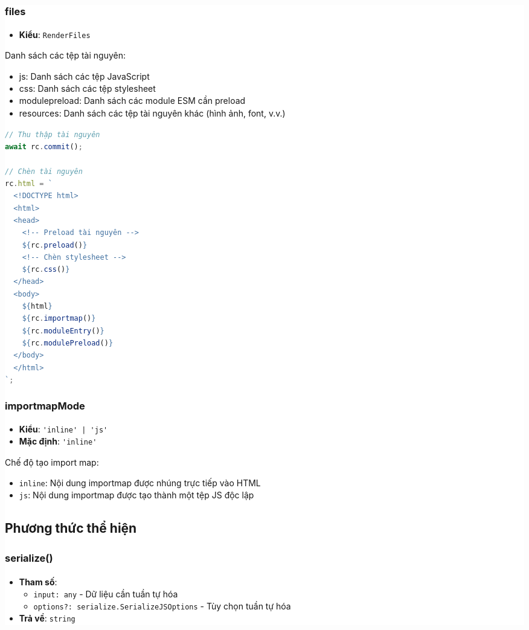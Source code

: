 ### files

- **Kiểu**: `RenderFiles`

Danh sách các tệp tài nguyên:
- js: Danh sách các tệp JavaScript
- css: Danh sách các tệp stylesheet
- modulepreload: Danh sách các module ESM cần preload
- resources: Danh sách các tệp tài nguyên khác (hình ảnh, font, v.v.)

```ts
// Thu thập tài nguyên
await rc.commit();

// Chèn tài nguyên
rc.html = `
  <!DOCTYPE html>
  <html>
  <head>
    <!-- Preload tài nguyên -->
    ${rc.preload()}
    <!-- Chèn stylesheet -->
    ${rc.css()}
  </head>
  <body>
    ${html}
    ${rc.importmap()}
    ${rc.moduleEntry()}
    ${rc.modulePreload()}
  </body>
  </html>
`;
```

### importmapMode

- **Kiểu**: `'inline' | 'js'`
- **Mặc định**: `'inline'`

Chế độ tạo import map:
- `inline`: Nội dung importmap được nhúng trực tiếp vào HTML
- `js`: Nội dung importmap được tạo thành một tệp JS độc lập


## Phương thức thể hiện

### serialize()

- **Tham số**: 
  - `input: any` - Dữ liệu cần tuần tự hóa
  - `options?: serialize.SerializeJSOptions` - Tùy chọn tuần tự hóa
- **Trả về**: `string`
